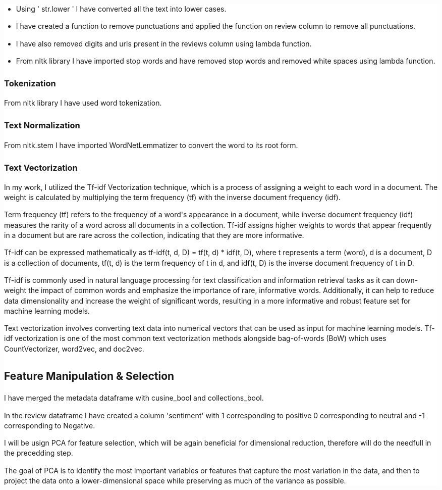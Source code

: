 * Using ' str.lower ' I have converted all the text into lower cases.

* I have created a function to remove punctuations and applied the function on review column to remove all punctuations.

* I have also removed digits and urls present in the reviews column using lambda function.

* From nltk library I have imported stop words and have removed stop words and removed white spaces using lambda function.

### Tokenization

From nltk library I have used word tokenization.

### Text Normalization

From nltk.stem I have imported WordNetLemmatizer to convert the word to its root form.

### Text Vectorization

In my work, I utilized the Tf-idf Vectorization technique, which is a process of assigning a weight to each word in a document. The weight is calculated by multiplying the term frequency (tf) with the inverse document frequency (idf).

Term frequency (tf) refers to the frequency of a word's appearance in a document, while inverse document frequency (idf) measures the rarity of a word across all documents in a collection. Tf-idf assigns higher weights to words that appear frequently in a document but are rare across the collection, indicating that they are more informative.

Tf-idf can be expressed mathematically as tf-idf(t, d, D) = tf(t, d) * idf(t, D), where t represents a term (word), d is a document, D is a collection of documents, tf(t, d) is the term frequency of t in d, and idf(t, D) is the inverse document frequency of t in D.

Tf-idf is commonly used in natural language processing for text classification and information retrieval tasks as it can down-weight the impact of common words and emphasize the importance of rare, informative words. Additionally, it can help to reduce data dimensionality and increase the weight of significant words, resulting in a more informative and robust feature set for machine learning models.

Text vectorization involves converting text data into numerical vectors that can be used as input for machine learning models. Tf-idf vectorization is one of the most common text vectorization methods alongside bag-of-words (BoW) which uses CountVectorizer, word2vec, and doc2vec.

## Feature Manipulation & Selection

 I have merged the metadata dataframe with cusine_bool and collections_bool.
 
 In the review dataframe I have created a column 'sentiment' with 1 corresponding to positive 0 corresponding to neutral and -1 corresponding to Negative.

I will be usign PCA for feature selection, which will be again beneficial for dimensional reduction, therefore will do the needfull in the precedding step.

The goal of PCA is to identify the most important variables or features that capture the most variation in the data, and then to project the data onto a lower-dimensional space while preserving as much of the variance as possible.
